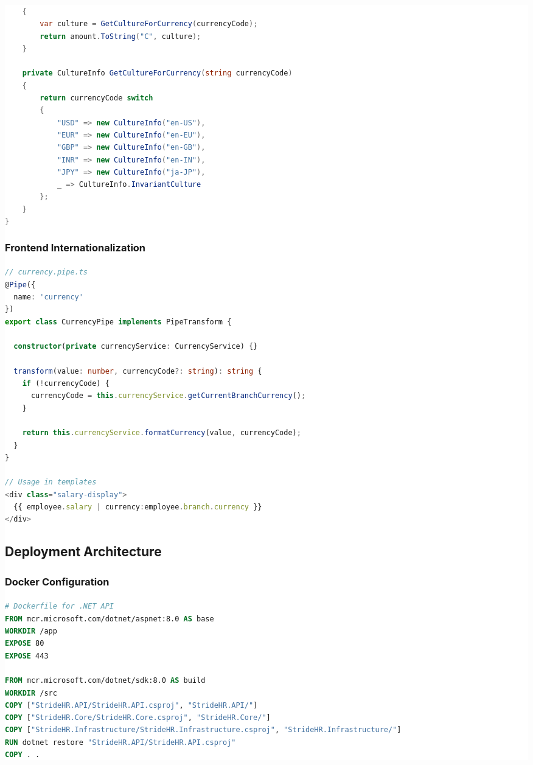 ```csharp
    {
        var culture = GetCultureForCurrency(currencyCode);
        return amount.ToString("C", culture);
    }
    
    private CultureInfo GetCultureForCurrency(string currencyCode)
    {
        return currencyCode switch
        {
            "USD" => new CultureInfo("en-US"),
            "EUR" => new CultureInfo("en-EU"),
            "GBP" => new CultureInfo("en-GB"),
            "INR" => new CultureInfo("en-IN"),
            "JPY" => new CultureInfo("ja-JP"),
            _ => CultureInfo.InvariantCulture
        };
    }
}
```

### Frontend Internationalization
```typescript
// currency.pipe.ts
@Pipe({
  name: 'currency'
})
export class CurrencyPipe implements PipeTransform {
  
  constructor(private currencyService: CurrencyService) {}
  
  transform(value: number, currencyCode?: string): string {
    if (!currencyCode) {
      currencyCode = this.currencyService.getCurrentBranchCurrency();
    }
    
    return this.currencyService.formatCurrency(value, currencyCode);
  }
}

// Usage in templates
<div class="salary-display">
  {{ employee.salary | currency:employee.branch.currency }}
</div>
```

## Deployment Architecture

### Docker Configuration
```dockerfile
# Dockerfile for .NET API
FROM mcr.microsoft.com/dotnet/aspnet:8.0 AS base
WORKDIR /app
EXPOSE 80
EXPOSE 443

FROM mcr.microsoft.com/dotnet/sdk:8.0 AS build
WORKDIR /src
COPY ["StrideHR.API/StrideHR.API.csproj", "StrideHR.API/"]
COPY ["StrideHR.Core/StrideHR.Core.csproj", "StrideHR.Core/"]
COPY ["StrideHR.Infrastructure/StrideHR.Infrastructure.csproj", "StrideHR.Infrastructure/"]
RUN dotnet restore "StrideHR.API/StrideHR.API.csproj"
COPY . .
```
